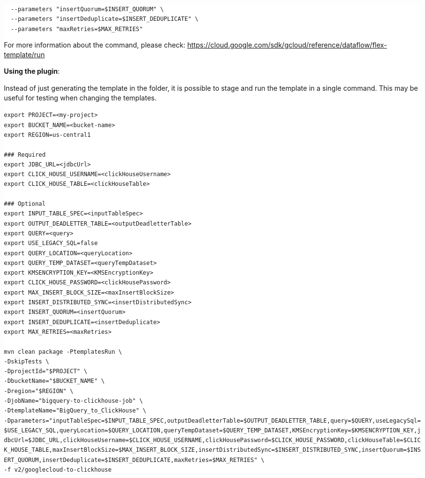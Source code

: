 ```shell
  --parameters "insertQuorum=$INSERT_QUORUM" \
  --parameters "insertDeduplicate=$INSERT_DEDUPLICATE" \
  --parameters "maxRetries=$MAX_RETRIES"
```

For more information about the command, please check:
https://cloud.google.com/sdk/gcloud/reference/dataflow/flex-template/run


**Using the plugin**:

Instead of just generating the template in the folder, it is possible to stage
and run the template in a single command. This may be useful for testing when
changing the templates.

```shell
export PROJECT=<my-project>
export BUCKET_NAME=<bucket-name>
export REGION=us-central1

### Required
export JDBC_URL=<jdbcUrl>
export CLICK_HOUSE_USERNAME=<clickHouseUsername>
export CLICK_HOUSE_TABLE=<clickHouseTable>

### Optional
export INPUT_TABLE_SPEC=<inputTableSpec>
export OUTPUT_DEADLETTER_TABLE=<outputDeadletterTable>
export QUERY=<query>
export USE_LEGACY_SQL=false
export QUERY_LOCATION=<queryLocation>
export QUERY_TEMP_DATASET=<queryTempDataset>
export KMSENCRYPTION_KEY=<KMSEncryptionKey>
export CLICK_HOUSE_PASSWORD=<clickHousePassword>
export MAX_INSERT_BLOCK_SIZE=<maxInsertBlockSize>
export INSERT_DISTRIBUTED_SYNC=<insertDistributedSync>
export INSERT_QUORUM=<insertQuorum>
export INSERT_DEDUPLICATE=<insertDeduplicate>
export MAX_RETRIES=<maxRetries>

mvn clean package -PtemplatesRun \
-DskipTests \
-DprojectId="$PROJECT" \
-DbucketName="$BUCKET_NAME" \
-Dregion="$REGION" \
-DjobName="bigquery-to-clickhouse-job" \
-DtemplateName="BigQuery_to_ClickHouse" \
-Dparameters="inputTableSpec=$INPUT_TABLE_SPEC,outputDeadletterTable=$OUTPUT_DEADLETTER_TABLE,query=$QUERY,useLegacySql=$USE_LEGACY_SQL,queryLocation=$QUERY_LOCATION,queryTempDataset=$QUERY_TEMP_DATASET,KMSEncryptionKey=$KMSENCRYPTION_KEY,jdbcUrl=$JDBC_URL,clickHouseUsername=$CLICK_HOUSE_USERNAME,clickHousePassword=$CLICK_HOUSE_PASSWORD,clickHouseTable=$CLICK_HOUSE_TABLE,maxInsertBlockSize=$MAX_INSERT_BLOCK_SIZE,insertDistributedSync=$INSERT_DISTRIBUTED_SYNC,insertQuorum=$INSERT_QUORUM,insertDeduplicate=$INSERT_DEDUPLICATE,maxRetries=$MAX_RETRIES" \
-f v2/googlecloud-to-clickhouse
```
